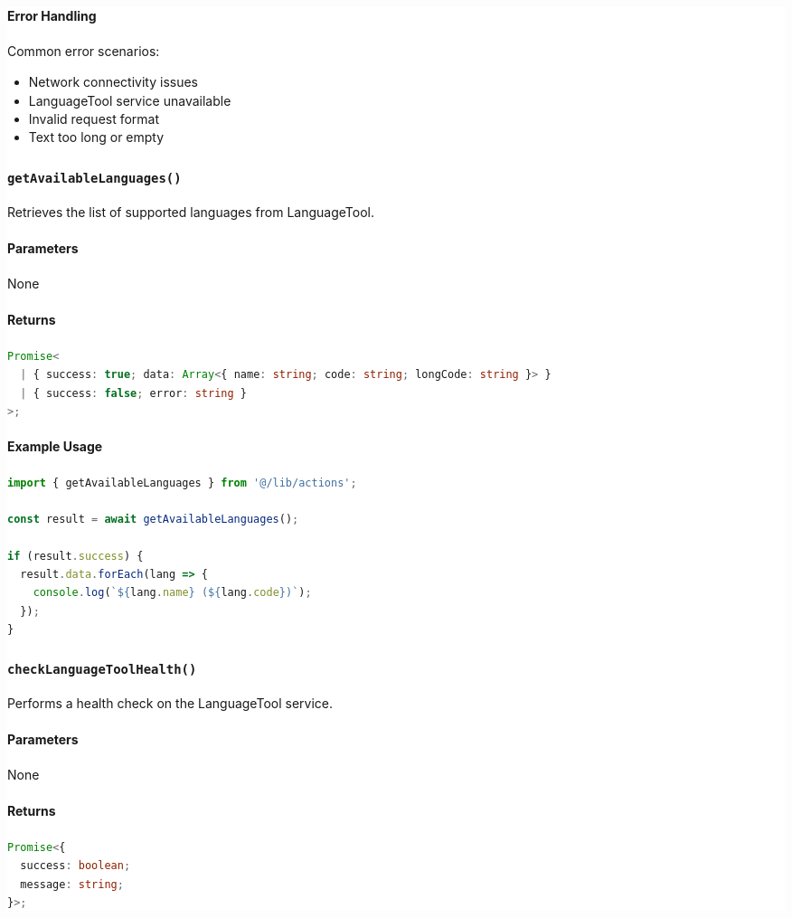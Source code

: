 #### Error Handling

Common error scenarios:

- Network connectivity issues
- LanguageTool service unavailable
- Invalid request format
- Text too long or empty

### `getAvailableLanguages()`

Retrieves the list of supported languages from LanguageTool.

#### Parameters

None

#### Returns

```typescript
Promise<
  | { success: true; data: Array<{ name: string; code: string; longCode: string }> }
  | { success: false; error: string }
>;
```

#### Example Usage

```typescript
import { getAvailableLanguages } from '@/lib/actions';

const result = await getAvailableLanguages();

if (result.success) {
  result.data.forEach(lang => {
    console.log(`${lang.name} (${lang.code})`);
  });
}
```

### `checkLanguageToolHealth()`

Performs a health check on the LanguageTool service.

#### Parameters

None

#### Returns

```typescript
Promise<{
  success: boolean;
  message: string;
}>;
```
